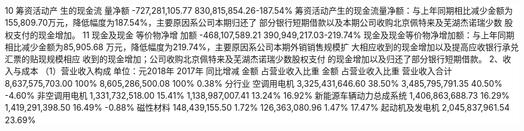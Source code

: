 10
筹资活动产
生的现金流
量净额
-727,281,105.77
830,815,854.26-187.54%
筹资活动产生的现金流量净额：与上年同期相比减少金额为
155,809.70万元，降低幅度为187.54%，主要原因系公司本期归还了
部分银行短期借款以及本期公司收购北京佩特来及芜湖杰诺瑞少数
股权支付的现金增加。
11
现金及现金
等价物净增
加额
-468,107,589.21
390,949,217.03-219.74%
现金及现金等价物净增加额：与上年同期相比减少金额为85,905.68
万元，降低幅度为219.74%，主要原因系公司本期外销销售规模扩
大相应收到的现金增加以及提高应收银行承兑汇票的贴现规模相应
收到的现金增加；公司收购北京佩特来及芜湖杰诺瑞少数股权支付
的现金增加以及归还了部分银行短期借款。
2、收入与成本
（1）营业收入构成
单位：元2018年
2017年
同比增减
金额
占营业收入比重
金额
占营业收入比重
营业收入合计
8,637,575,703.00
100%
8,605,286,500.08
100%
0.38%
分行业
空调用电机
3,325,431,646.60
38.50%
3,485,795,791.35
40.50%
-4.60%
非空调用电机
1,331,732,518.00
15.41%
1,138,987,007.41
13.24%
16.92%
新能源车辆动力总成系统
1,406,863,688.73
16.29%
1,419,291,398.50
16.49%
-0.88%
磁性材料
148,439,155.50
1.72%
126,363,080.96
1.47%
17.47%
起动机及发电机
2,045,837,961.54
23.69%